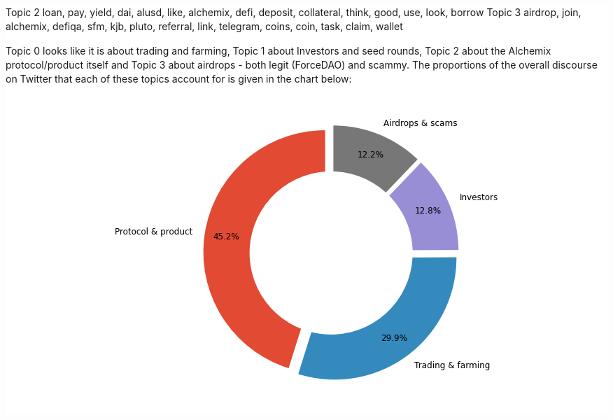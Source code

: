   <tr>
    <td>
      Topic 2
    </td>
    <td>
      loan, pay, yield, dai, alusd, like, alchemix, defi, deposit, collateral, think, good, use, look, borrow
    </td>
  </tr>
  
  <tr>
    <td>
      Topic 3
    </td>
    <td>
      airdrop, join, alchemix, defiqa, sfm, kjb, pluto, referral, link, telegram, coins, coin, task, claim, wallet
    </td>
  </tr>
</table>
   
Topic 0 looks like it is about trading and farming, Topic 1 about Investors and seed rounds, Topic 2 about the Alchemix protocol/product itself and Topic 3 about airdrops - both legit (ForceDAO) and scammy. The proportions of the overall discourse on Twitter that each of these topics account for is given in the chart below:

<div align="center" style="flex">
  <img src="assets/alchemix_twitter_topics.png">
</div>
